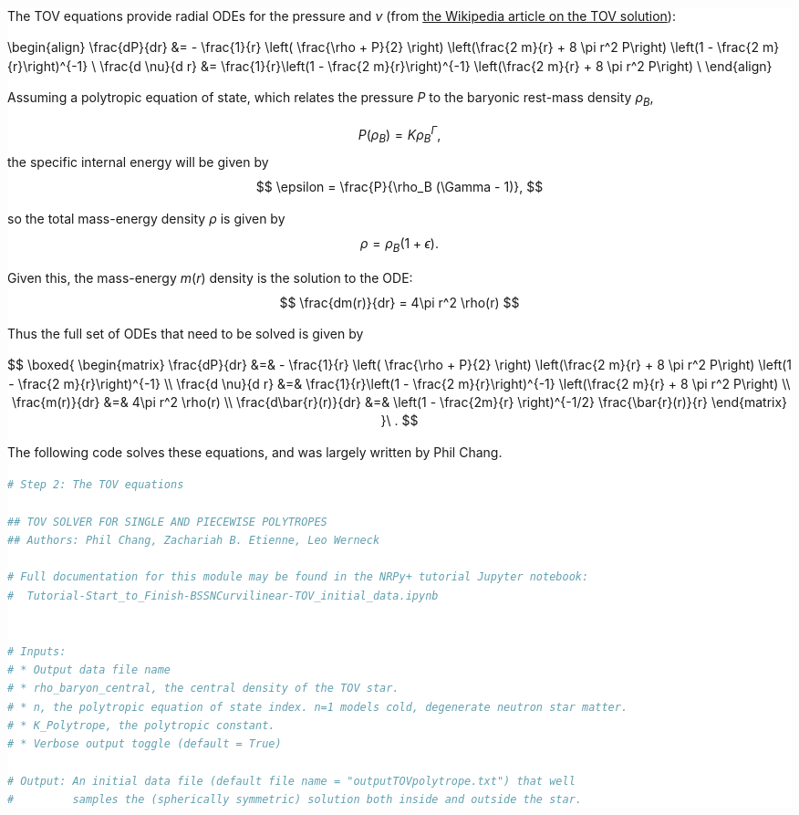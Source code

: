 The TOV equations provide radial ODEs for the pressure and $\nu$ (from [the Wikipedia article on the TOV solution](https://en.wikipedia.org/wiki/Tolman%E2%80%93Oppenheimer%E2%80%93Volkoff_equation)):

\begin{align}
\frac{dP}{dr} &= - \frac{1}{r} \left( \frac{\rho + P}{2} \right) \left(\frac{2 m}{r} + 8 \pi r^2 P\right) \left(1 - \frac{2 m}{r}\right)^{-1} \\
\frac{d \nu}{d r} &= \frac{1}{r}\left(1 - \frac{2 m}{r}\right)^{-1} \left(\frac{2 m}{r} + 8 \pi r^2 P\right) \\
\end{align}

Assuming a polytropic equation of state, which relates the pressure $P$ to the baryonic rest-mass density $\rho_B$,

$$
P(\rho_B) = K \rho_B^\Gamma,
$$
the specific internal energy will be given by
$$
\epsilon = \frac{P}{\rho_B (\Gamma - 1)},
$$

so the total mass-energy density $\rho$ is given by
$$
\rho = \rho_B (1 + \epsilon).
$$

Given this, the mass-energy $m(r)$ density is the solution to the ODE:
$$
\frac{dm(r)}{dr} = 4\pi r^2 \rho(r)
$$

Thus the full set of ODEs that need to be solved is given by

$$
\boxed{
\begin{matrix}
\frac{dP}{dr} &=& - \frac{1}{r} \left( \frac{\rho + P}{2} \right) \left(\frac{2 m}{r} + 8 \pi r^2 P\right) \left(1 - \frac{2 m}{r}\right)^{-1} \\
\frac{d \nu}{d r} &=& \frac{1}{r}\left(1 - \frac{2 m}{r}\right)^{-1} \left(\frac{2 m}{r} + 8 \pi r^2 P\right) \\
\frac{m(r)}{dr} &=& 4\pi r^2 \rho(r) \\
\frac{d\bar{r}(r)}{dr} &=& \left(1 - \frac{2m}{r} \right)^{-1/2} \frac{\bar{r}(r)}{r}
\end{matrix}
}\ .
$$

The following code solves these equations, and was largely written by Phil Chang.


```python
# Step 2: The TOV equations

## TOV SOLVER FOR SINGLE AND PIECEWISE POLYTROPES
## Authors: Phil Chang, Zachariah B. Etienne, Leo Werneck

# Full documentation for this module may be found in the NRPy+ tutorial Jupyter notebook:
#  Tutorial-Start_to_Finish-BSSNCurvilinear-TOV_initial_data.ipynb


# Inputs:
# * Output data file name
# * rho_baryon_central, the central density of the TOV star.
# * n, the polytropic equation of state index. n=1 models cold, degenerate neutron star matter.
# * K_Polytrope, the polytropic constant.
# * Verbose output toggle (default = True)

# Output: An initial data file (default file name = "outputTOVpolytrope.txt") that well
#         samples the (spherically symmetric) solution both inside and outside the star.
```